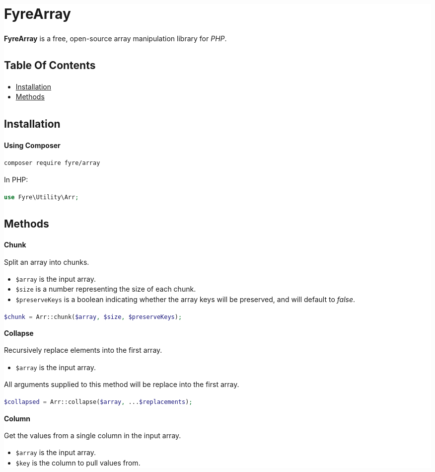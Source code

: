 # FyreArray

**FyreArray** is a free, open-source array manipulation library for *PHP*.


## Table Of Contents
- [Installation](#installation)
- [Methods](#methods)



## Installation

**Using Composer**

```
composer require fyre/array
```

In PHP:

```php
use Fyre\Utility\Arr;
```


## Methods

**Chunk**

Split an array into chunks.

- `$array` is the input array.
- `$size` is a number representing the size of each chunk.
- `$preserveKeys` is a boolean indicating whether the array keys will be preserved, and will default to *false*.

```php
$chunk = Arr::chunk($array, $size, $preserveKeys);
```

**Collapse**

Recursively replace elements into the first array.

- `$array` is the input array.

All arguments supplied to this method will be replace into the first array.

```php
$collapsed = Arr::collapse($array, ...$replacements);
```

**Column**

Get the values from a single column in the input array.

- `$array` is the input array.
- `$key` is the column to pull values from.
